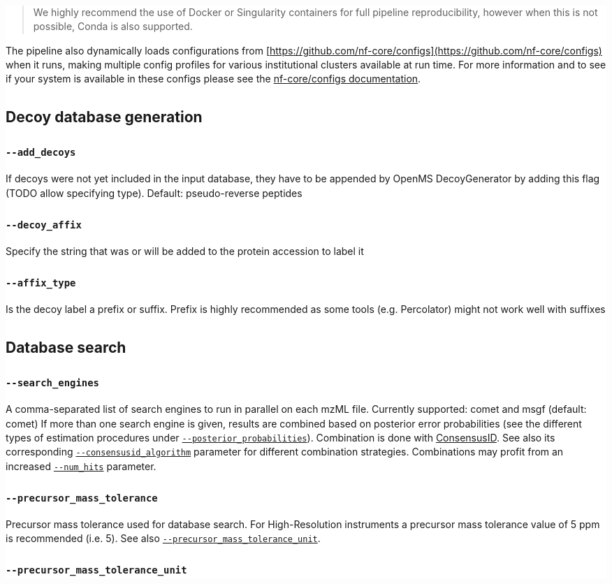 > We highly recommend the use of Docker or Singularity containers for full pipeline reproducibility, however when this is not possible, Conda is also supported.

The pipeline also dynamically loads configurations from [https://github.com/nf-core/configs](https://github.com/nf-core/configs) when it runs, making multiple config profiles for various institutional clusters available at run time. For more information and to see if your system is available in these configs please see the [nf-core/configs documentation](https://github.com/nf-core/configs#documentation).

## Decoy database generation

### `--add_decoys`

If decoys were not yet included in the input database, they have to be appended by OpenMS DecoyGenerator by adding this flag
(TODO allow specifying type).
Default: pseudo-reverse peptides

### `--decoy_affix`

Specify the string that was or will be added to the protein accession to label it

### `--affix_type`

Is the decoy label a prefix or suffix. Prefix is highly recommended as some tools (e.g. Percolator) might not work well with suffixes

## Database search

### `--search_engines`

A comma-separated list of search engines to run in parallel on each mzML file. Currently supported: comet and msgf (default: comet)
If more than one search engine is given, results are combined based on posterior error probabilities (see the different types
of estimation procedures under [`--posterior_probabilities`](#--posterior_probabilities)). Combination is done with
[ConsensusID](https://abibuilder.informatik.uni-tuebingen.de/archive/openms/Documentation/release/latest/html/TOPP_ConsensusID.html).
See also its corresponding [`--consensusid_algorithm`](#--consensusid_algorithm) parameter for different combination strategies.
Combinations may profit from an increased [`--num_hits`](#--num_hits) parameter.

### `--precursor_mass_tolerance`

Precursor mass tolerance used for database search. For High-Resolution instruments a precursor mass tolerance value of 5 ppm is recommended (i.e. 5). See also [`--precursor_mass_tolerance_unit`](#--precursor_mass_tolerance_unit).

### `--precursor_mass_tolerance_unit`
